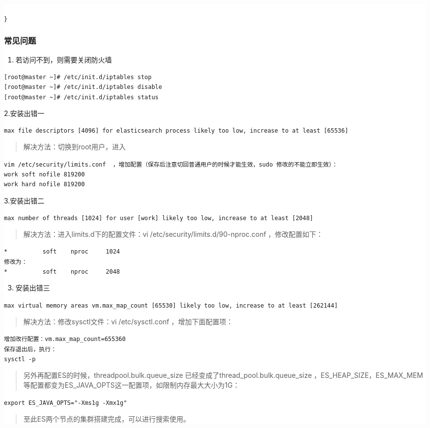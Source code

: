 ```

}
```

### 常见问题

1. 若访问不到，则需要关闭防火墙
```
[root@master ~]# /etc/init.d/iptables stop
[root@master ~]# /etc/init.d/iptables disable
[root@master ~]# /etc/init.d/iptables status

```

2.安装出错一
```
max file descriptors [4096] for elasticsearch process likely too low, increase to at least [65536]
```
> 解决方法：切换到root用户，进入

```
vim /etc/security/limits.conf  ，增加配置（保存后注意切回普通用户的时候才能生效，sudo 修改的不能立即生效）：
work soft nofile 819200  
work hard nofile 819200 
```



3.安装出错二

```
max number of threads [1024] for user [work] likely too low, increase to at least [2048]
```
> 解决方法：进入limits.d下的配置文件：vi /etc/security/limits.d/90-nproc.conf ，修改配置如下：

```
*          soft    nproc     1024  
修改为：  
*          soft    nproc     2048  
```
3. 安装出错三
 
```
max virtual memory areas vm.max_map_count [65530] likely too low, increase to at least [262144]
```
> 解决方法：修改sysctl文件：vi /etc/sysctl.conf ，增加下面配置项：

```
增加改行配置：vm.max_map_count=655360  
保存退出后，执行：  
sysctl -p  
```
> 另外再配置ES的时候，threadpool.bulk.queue_size 已经变成了thread_pool.bulk.queue_size ，ES_HEAP_SIZE，ES_MAX_MEM等配置都变为ES_JAVA_OPTS这一配置项，如限制内存最大大小为1G：

```
export ES_JAVA_OPTS="-Xms1g -Xmx1g"
```

> 至此ES两个节点的集群搭建完成，可以进行搜索使用。